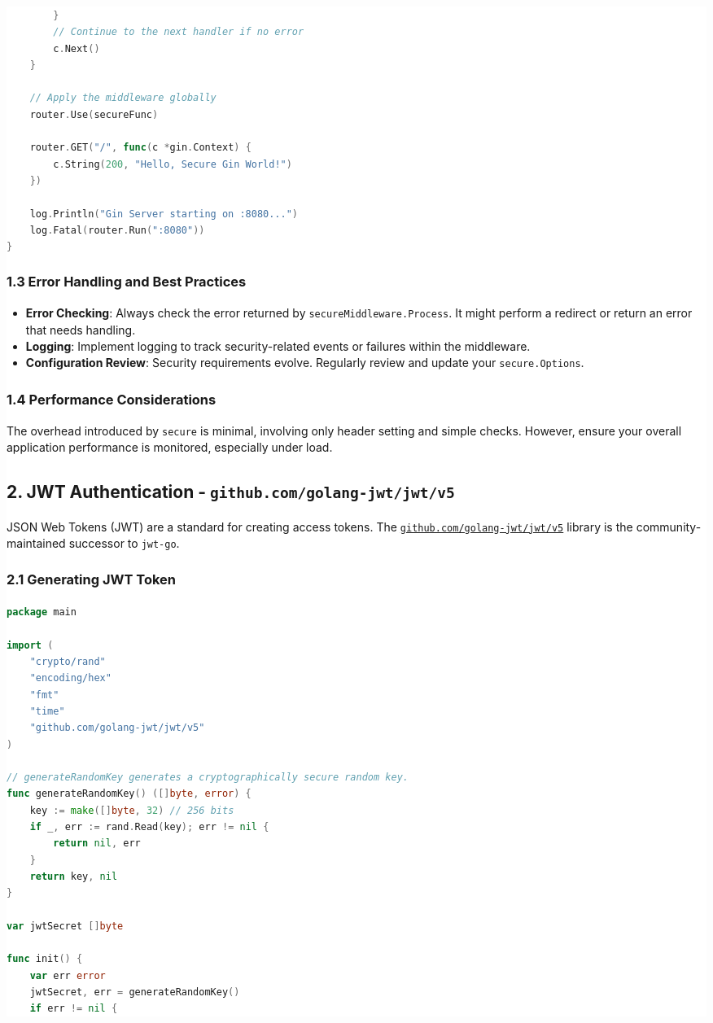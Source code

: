 ```go
        }
        // Continue to the next handler if no error
        c.Next()
    }

    // Apply the middleware globally
    router.Use(secureFunc)

    router.GET("/", func(c *gin.Context) {
        c.String(200, "Hello, Secure Gin World!")
    })

    log.Println("Gin Server starting on :8080...")
    log.Fatal(router.Run(":8080"))
}
```

### 1.3 Error Handling and Best Practices

-   **Error Checking**: Always check the error returned by `secureMiddleware.Process`. It might perform a redirect or return an error that needs handling.
-   **Logging**: Implement logging to track security-related events or failures within the middleware.
-   **Configuration Review**: Security requirements evolve. Regularly review and update your `secure.Options`.

### 1.4 Performance Considerations

The overhead introduced by `secure` is minimal, involving only header setting and simple checks. However, ensure your overall application performance is monitored, especially under load.

## 2. JWT Authentication - `github.com/golang-jwt/jwt/v5`

JSON Web Tokens (JWT) are a standard for creating access tokens. The [`github.com/golang-jwt/jwt/v5`](https://github.com/golang-jwt/jwt) library is the community-maintained successor to `jwt-go`.

### 2.1 Generating JWT Token

```go
package main

import (
    "crypto/rand"
    "encoding/hex"
    "fmt"
    "time"
    "github.com/golang-jwt/jwt/v5"
)

// generateRandomKey generates a cryptographically secure random key.
func generateRandomKey() ([]byte, error) {
    key := make([]byte, 32) // 256 bits
    if _, err := rand.Read(key); err != nil {
        return nil, err
    }
    return key, nil
}

var jwtSecret []byte

func init() {
    var err error
    jwtSecret, err = generateRandomKey()
    if err != nil {
```